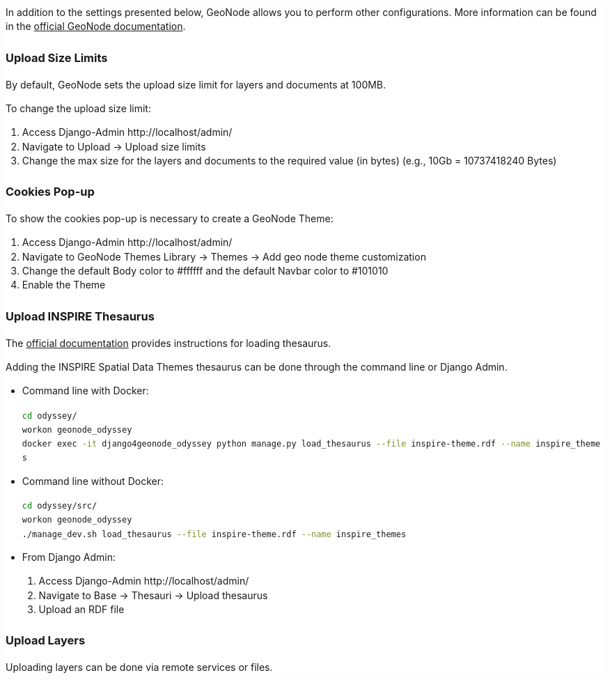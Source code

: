 In addition to the settings presented below, GeoNode allows you to perform other configurations. More information can be found in the [official GeoNode documentation](https://docs.geonode.org/en/3.3.x/index.html).

### Upload Size Limits

By default, GeoNode sets the upload size limit for layers and documents at 100MB. 

To change the upload size limit:
1.	Access Django-Admin http://localhost/admin/
2.	Navigate to Upload → Upload size limits
3.	Change the max size for the layers and documents to the required value (in bytes) (e.g., 10Gb = 10737418240 Bytes)

### Cookies Pop-up

To show the cookies pop-up is necessary to create a GeoNode Theme:
1.	Access Django-Admin http://localhost/admin/
2.	Navigate to GeoNode Themes Library → Themes → Add geo node theme customization
3.	Change the default Body color to #ffffff and the default Navbar color to #101010
4.	Enable the Theme

### Upload INSPIRE Thesaurus

The [official documentation](https://docs.geonode.org/en/3.3.x/admin/thesaurus/index.html) provides instructions for loading thesaurus. 

Adding the INSPIRE Spatial Data Themes thesaurus can be done through the command line or Django Admin.
- Command line with Docker:

	```bash
	cd odyssey/
	workon geonode_odyssey
	docker exec -it django4geonode_odyssey python manage.py load_thesaurus --file inspire-theme.rdf --name inspire_themes
	```

- Command line without Docker:

	```bash
	cd odyssey/src/
	workon geonode_odyssey
	./manage_dev.sh load_thesaurus --file inspire-theme.rdf --name inspire_themes
	```

- From Django Admin:

	1.	Access Django-Admin http://localhost/admin/
	2.	Navigate to Base → Thesauri → Upload thesaurus
	3.	Upload an RDF file

### Upload Layers

Uploading layers can be done via remote services or files.
